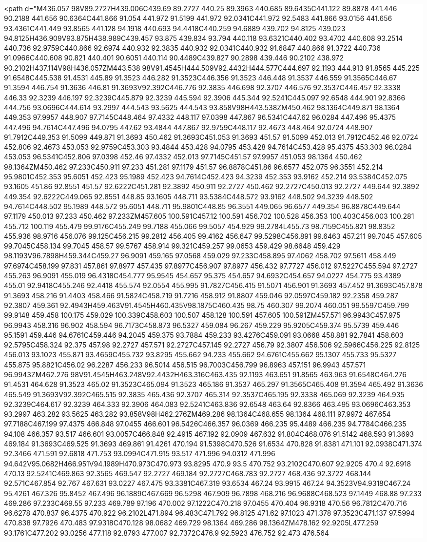 <path d="M436.057 98V89.2727H439.006C439.69 89.2727 440.25 89.3963 440.685 89.6435C441.122 89.8878 441.446 90.2188 441.656 90.6364C441.866 91.054 441.972 91.5199 441.972 92.0341C441.972 92.5483 441.866 93.0156 441.656 93.4361C441.449 93.8565 441.128 94.1918 440.693 94.4418C440.259 94.6889 439.702 94.8125 439.023 94.8125H436.909V93.875H438.989C439.457 93.875 439.834 93.794 440.118 93.6321C440.402 93.4702 440.608 93.2514 440.736 92.9759C440.866 92.6974 440.932 92.3835 440.932 92.0341C440.932 91.6847 440.866 91.3722 440.736 91.0966C440.608 90.821 440.401 90.6051 440.114 90.4489C439.827 90.2898 439.446 90.2102 438.972 90.2102H437.114V98H436.057ZM443.538 98V91.4545H444.509V92.4432H444.577C444.697 92.1193 444.913 91.8565 445.225 91.6548C445.538 91.4531 445.89 91.3523 446.282 91.3523C446.356 91.3523 446.448 91.3537 446.559 91.3565C446.67 91.3594 446.754 91.3636 446.81 91.3693V92.392C446.776 92.3835 446.698 92.3707 446.576 92.3537C446.457 92.3338 446.33 92.3239 446.197 92.3239C445.879 92.3239 445.594 92.3906 445.344 92.5241C445.097 92.6548 444.901 92.8366 444.756 93.0696C444.614 93.2997 444.543 93.5625 444.543 93.858V98H443.538ZM450.462 98.1364C449.871 98.1364 449.353 97.9957 448.907 97.7145C448.464 97.4332 448.117 97.0398 447.867 96.5341C447.62 96.0284 447.496 95.4375 447.496 94.7614C447.496 94.0795 447.62 93.4844 447.867 92.9759C448.117 92.4673 448.464 92.0724 448.907 91.7912C449.353 91.5099 449.871 91.3693 450.462 91.3693C451.053 91.3693 451.57 91.5099 452.013 91.7912C452.46 92.0724 452.806 92.4673 453.053 92.9759C453.303 93.4844 453.428 94.0795 453.428 94.7614C453.428 95.4375 453.303 96.0284 453.053 96.5341C452.806 97.0398 452.46 97.4332 452.013 97.7145C451.57 97.9957 451.053 98.1364 450.462 98.1364ZM450.462 97.233C450.911 97.233 451.281 97.1179 451.57 96.8878C451.86 96.6577 452.075 96.3551 452.214 95.9801C452.353 95.6051 452.423 95.1989 452.423 94.7614C452.423 94.3239 452.353 93.9162 452.214 93.5384C452.075 93.1605 451.86 92.8551 451.57 92.6222C451.281 92.3892 450.911 92.2727 450.462 92.2727C450.013 92.2727 449.644 92.3892 449.354 92.6222C449.065 92.8551 448.85 93.1605 448.711 93.5384C448.572 93.9162 448.502 94.3239 448.502 94.7614C448.502 95.1989 448.572 95.6051 448.711 95.9801C448.85 96.3551 449.065 96.6577 449.354 96.8878C449.644 97.1179 450.013 97.233 450.462 97.233ZM457.605 100.591C457.12 100.591 456.702 100.528 456.353 100.403C456.003 100.281 455.712 100.119 455.479 99.9176C455.249 99.7188 455.066 99.5057 454.929 99.2784L455.73 98.7159C455.821 98.8352 455.936 98.9716 456.076 99.125C456.215 99.2812 456.405 99.4162 456.647 99.5298C456.891 99.6463 457.211 99.7045 457.605 99.7045C458.134 99.7045 458.57 99.5767 458.914 99.321C459.257 99.0653 459.429 98.6648 459.429 98.1193V96.7898H459.344C459.27 96.9091 459.165 97.0568 459.029 97.233C458.895 97.4062 458.702 97.5611 458.449 97.6974C458.199 97.831 457.861 97.8977 457.435 97.8977C456.907 97.8977 456.432 97.7727 456.012 97.5227C455.594 97.2727 455.263 96.9091 455.019 96.4318C454.777 95.9545 454.657 95.375 454.657 94.6932C454.657 94.0227 454.775 93.4389 455.01 92.9418C455.246 92.4418 455.574 92.0554 455.995 91.7827C456.415 91.5071 456.901 91.3693 457.452 91.3693C457.878 91.3693 458.216 91.4403 458.466 91.5824C458.719 91.7216 458.912 91.8807 459.046 92.0597C459.182 92.2358 459.287 92.3807 459.361 92.4943H459.463V91.4545H460.435V98.1875C460.435 98.75 460.307 99.2074 460.051 99.5597C459.799 99.9148 459.458 100.175 459.029 100.339C458.603 100.507 458.128 100.591 457.605 100.591ZM457.571 96.9943C457.975 96.9943 458.316 96.902 458.594 96.7173C458.873 96.5327 459.084 96.267 459.229 95.9205C459.374 95.5739 459.446 95.1591 459.446 94.6761C459.446 94.2045 459.375 93.7884 459.233 93.4276C459.091 93.0668 458.881 92.7841 458.603 92.5795C458.324 92.375 457.98 92.2727 457.571 92.2727C457.145 92.2727 456.79 92.3807 456.506 92.5966C456.225 92.8125 456.013 93.1023 455.871 93.4659C455.732 93.8295 455.662 94.233 455.662 94.6761C455.662 95.1307 455.733 95.5327 455.875 95.8821C456.02 96.2287 456.233 96.5014 456.515 96.7003C456.799 96.8963 457.151 96.9943 457.571 96.9943ZM462.276 98V91.4545H463.248V92.4432H463.316C463.435 92.1193 463.651 91.8565 463.963 91.6548C464.276 91.4531 464.628 91.3523 465.02 91.3523C465.094 91.3523 465.186 91.3537 465.297 91.3565C465.408 91.3594 465.492 91.3636 465.549 91.3693V92.392C465.515 92.3835 465.436 92.3707 465.314 92.3537C465.195 92.3338 465.069 92.3239 464.935 92.3239C464.617 92.3239 464.333 92.3906 464.083 92.5241C463.836 92.6548 463.64 92.8366 463.495 93.0696C463.353 93.2997 463.282 93.5625 463.282 93.858V98H462.276ZM469.286 98.1364C468.655 98.1364 468.111 97.9972 467.654 97.7188C467.199 97.4375 466.848 97.0455 466.601 96.5426C466.357 96.0369 466.235 95.4489 466.235 94.7784C466.235 94.108 466.357 93.517 466.601 93.0057C466.848 92.4915 467.192 92.0909 467.632 91.804C468.076 91.5142 468.593 91.3693 469.184 91.3693C469.525 91.3693 469.861 91.4261 470.194 91.5398C470.526 91.6534 470.828 91.8381 471.101 92.0938C471.374 92.3466 471.591 92.6818 471.753 93.0994C471.915 93.517 471.996 94.0312 471.996 94.642V95.0682H466.951V94.1989H470.973C470.973 93.8295 470.9 93.5 470.752 93.2102C470.607 92.9205 470.4 92.6918 470.13 92.5241C469.863 92.3565 469.547 92.2727 469.184 92.2727C468.783 92.2727 468.436 92.3722 468.144 92.571C467.854 92.767 467.631 93.0227 467.475 93.3381C467.319 93.6534 467.24 93.9915 467.24 94.3523V94.9318C467.24 95.4261 467.326 95.8452 467.496 96.1889C467.669 96.5298 467.909 96.7898 468.216 96.9688C468.523 97.1449 468.88 97.233 469.286 97.233C469.55 97.233 469.789 97.196 470.002 97.1222C470.218 97.0455 470.404 96.9318 470.56 96.7812C470.716 96.6278 470.837 96.4375 470.922 96.2102L471.894 96.483C471.792 96.8125 471.62 97.1023 471.378 97.3523C471.137 97.5994 470.838 97.7926 470.483 97.9318C470.128 98.0682 469.729 98.1364 469.286 98.1364ZM478.162 92.9205L477.259 93.1761C477.202 93.0256 477.118 92.8793 477.007 92.7372C476.9 92.5923 476.752 92.473 476.564